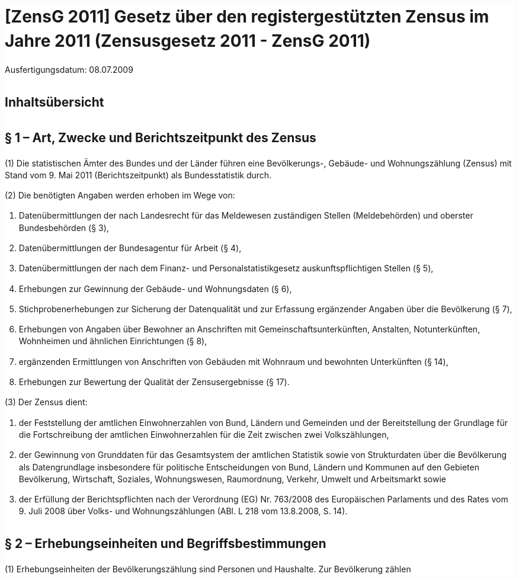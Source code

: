 # [ZensG 2011] Gesetz über den registergestützten Zensus im Jahre 2011  (Zensusgesetz 2011 - ZensG 2011)

Ausfertigungsdatum: 08.07.2009

 

## Inhaltsübersicht


## § 1 – Art, Zwecke und Berichtszeitpunkt des Zensus

(1) Die statistischen Ämter des Bundes und der Länder führen eine Bevölkerungs-, Gebäude- und Wohnungszählung (Zensus) mit Stand vom 9. Mai 2011 (Berichtszeitpunkt) als Bundesstatistik durch.

(2) Die benötigten Angaben werden erhoben im Wege von:

1. Datenübermittlungen der nach Landesrecht für das Meldewesen zuständigen Stellen (Meldebehörden) und oberster Bundesbehörden (§ 3),

2. Datenübermittlungen der Bundesagentur für Arbeit (§ 4),

3. Datenübermittlungen der nach dem Finanz- und Personalstatistikgesetz auskunftspflichtigen Stellen (§ 5),

4. Erhebungen zur Gewinnung der Gebäude- und Wohnungsdaten (§ 6),

5. Stichprobenerhebungen zur Sicherung der Datenqualität und zur Erfassung ergänzender Angaben über die Bevölkerung (§ 7),

6. Erhebungen von Angaben über Bewohner an Anschriften mit Gemeinschaftsunterkünften, Anstalten, Notunterkünften, Wohnheimen und ähnlichen Einrichtungen (§ 8),

7. ergänzenden Ermittlungen von Anschriften von Gebäuden mit Wohnraum und bewohnten Unterkünften (§ 14),

8. Erhebungen zur Bewertung der Qualität der Zensusergebnisse (§ 17).

(3) Der Zensus dient:

1. der Feststellung der amtlichen Einwohnerzahlen von Bund, Ländern und Gemeinden und der Bereitstellung der Grundlage für die Fortschreibung der amtlichen Einwohnerzahlen für die Zeit zwischen zwei Volkszählungen,

2. der Gewinnung von Grunddaten für das Gesamtsystem der amtlichen Statistik sowie von Strukturdaten über die Bevölkerung als Datengrundlage insbesondere für politische Entscheidungen von Bund, Ländern und Kommunen auf den Gebieten Bevölkerung, Wirtschaft, Soziales, Wohnungswesen, Raumordnung, Verkehr, Umwelt und Arbeitsmarkt sowie

3. der Erfüllung der Berichtspflichten nach der Verordnung (EG) Nr. 763/2008 des Europäischen Parlaments und des Rates vom 9. Juli 2008 über Volks- und Wohnungszählungen (ABl. L 218 vom 13.8.2008, S. 14).


## § 2 – Erhebungseinheiten und Begriffsbestimmungen

(1) Erhebungseinheiten der Bevölkerungszählung sind Personen und Haushalte. Zur Bevölkerung zählen

